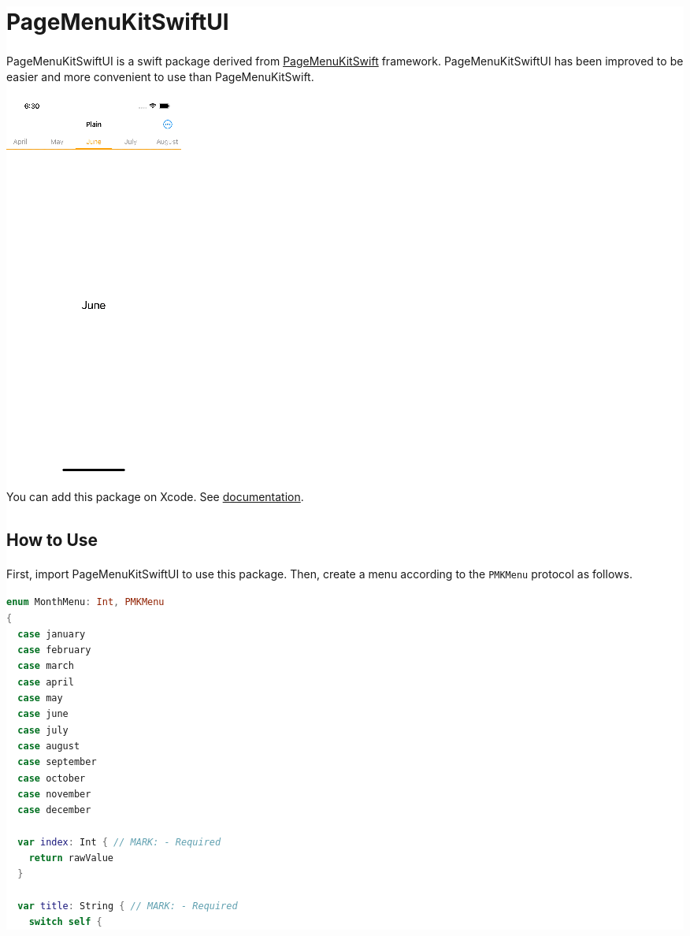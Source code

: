 # PageMenuKitSwiftUI

PageMenuKitSwiftUI is a swift package derived from [PageMenuKitSwift](https://github.com/magickworx/PageMenuKitSwift) framework.
PageMenuKitSwiftUI has been improved to be easier and more convenient to use than PageMenuKitSwift.

![PageMenuKit Introduction](PageMenuKit.gif "PageMenuKit Introduction")

You can add this package on Xcode.
See [documentation](https://developer.apple.com/documentation/swift_packages/adding_package_dependencies_to_your_app).

## How to Use

First, import PageMenuKitSwiftUI to use this package.
Then, create a menu according to the `PMKMenu` protocol as follows.

```swift
enum MonthMenu: Int, PMKMenu
{
  case january
  case february
  case march
  case april
  case may
  case june
  case july
  case august
  case september
  case october
  case november
  case december

  var index: Int { // MARK: - Required
    return rawValue
  }

  var title: String { // MARK: - Required
    switch self {
```